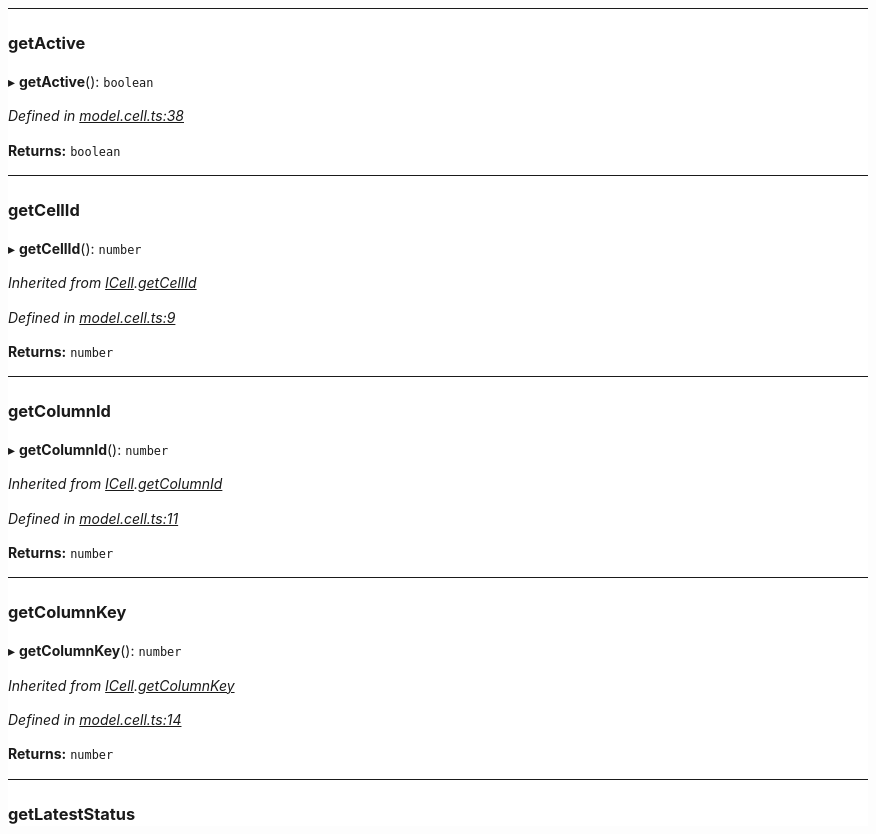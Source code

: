___
<a id="getactive"></a>

###  getActive

▸ **getActive**(): `boolean`

*Defined in [model.cell.ts:38](https://github.com/boardwalktech/Boardwalk-Client-Virtual-Machine-JS/blob/bd51c2e/typescript/src/model.cell.ts#L38)*

**Returns:** `boolean`

___
<a id="getcellid"></a>

###  getCellId

▸ **getCellId**(): `number`

*Inherited from [ICell](icell.md).[getCellId](icell.md#getcellid)*

*Defined in [model.cell.ts:9](https://github.com/boardwalktech/Boardwalk-Client-Virtual-Machine-JS/blob/bd51c2e/typescript/src/model.cell.ts#L9)*

**Returns:** `number`

___
<a id="getcolumnid"></a>

###  getColumnId

▸ **getColumnId**(): `number`

*Inherited from [ICell](icell.md).[getColumnId](icell.md#getcolumnid)*

*Defined in [model.cell.ts:11](https://github.com/boardwalktech/Boardwalk-Client-Virtual-Machine-JS/blob/bd51c2e/typescript/src/model.cell.ts#L11)*

**Returns:** `number`

___
<a id="getcolumnkey"></a>

###  getColumnKey

▸ **getColumnKey**(): `number`

*Inherited from [ICell](icell.md).[getColumnKey](icell.md#getcolumnkey)*

*Defined in [model.cell.ts:14](https://github.com/boardwalktech/Boardwalk-Client-Virtual-Machine-JS/blob/bd51c2e/typescript/src/model.cell.ts#L14)*

**Returns:** `number`

___
<a id="getlateststatus"></a>

###  getLatestStatus
